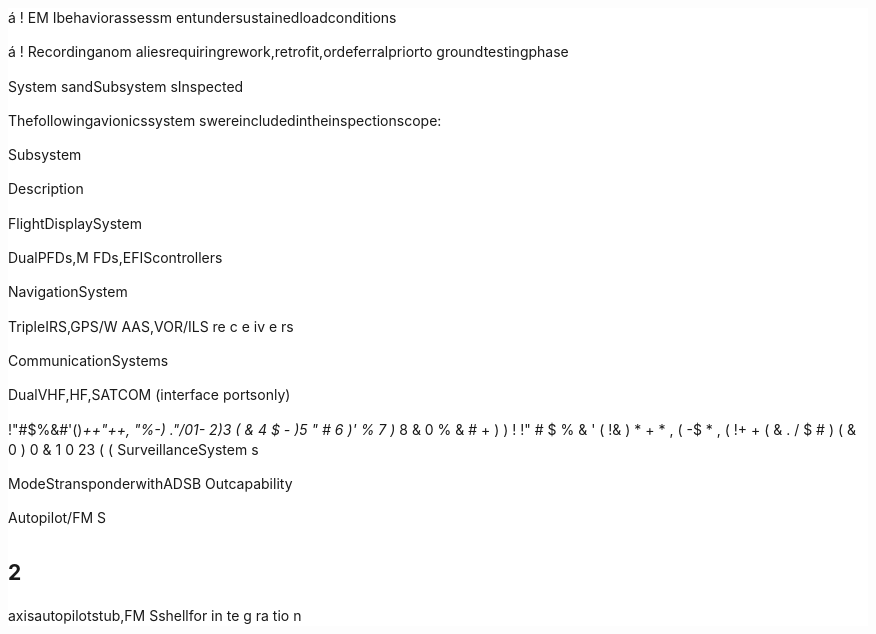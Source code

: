 á
!
EM Ibehaviorassessm entundersustainedloadconditions
 
á
!
Recordinganom aliesrequiringrework,retrofit,ordeferralpriorto 
groundtestingphase
 
 
 
System sandSubsystem sInspected
 
 
 
Thefollowingavionicssystem swereincludedintheinspectionscope:
 
 
 
Subsystem
 
Description
 
FlightDisplaySystem
 
DualPFDs,M FDs,EFIScontrollers
 
NavigationSystem
 
TripleIRS,GPS/W AAS,VOR/ILS 
re c e iv e rs
 
CommunicationSystems
 
DualVHF,HF,SATCOM (interface 
portsonly)
 


!"#$%&#'()*++"++, "%-)
."/01-
2)3 ( & 4 $ - )5 " # 6 )' % 7 )* 8 & 0 % & # +
)
)
!
!" # $ % & ' (
!& ) * + * ,
(
-$ * ,
(
!+ + ( & . / $ # ) ( & 0 ) 0 & 1 0
23 (
(
SurveillanceSystem s
 
ModeStransponderwithADSB 
Outcapability
 
Autopilot/FM S
 
2
-
axisautopilotstub,FM Sshellfor 
in te g ra tio n
 